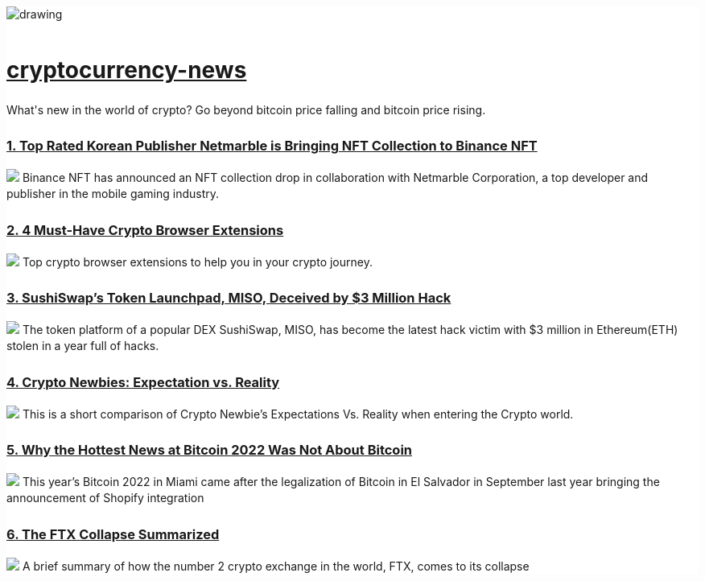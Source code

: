 <img src="https://hackernoon.com/banner-image.png" alt="drawing" width="1012"/>

# [cryptocurrency-news](https://hackernoon.com/tagged/cryptocurrency-news)
What's new in the world of crypto? Go beyond bitcoin price falling and bitcoin price rising.

### [1. Top Rated Korean Publisher Netmarble is Bringing NFT Collection to Binance NFT](https://hackernoon.com/top-rated-korean-publisher-netmarble-is-bringing-nft-collection-to-binance-nft)
![](https://cdn.hackernoon.com/images/7rEmNIeHNFOBfZZtUMQerOZIGGH3-9c93nlz.jpeg)
Binance NFT has announced an NFT collection drop in collaboration with Netmarble Corporation, a top developer and publisher in the mobile gaming industry.

### [2. 4 Must-Have Crypto Browser Extensions ](https://hackernoon.com/4-must-have-crypto-browser-extensions)
![](https://cdn.hackernoon.com/images/ghNSk6l5TwN1Zm4sPpFRTGpklu93-4793m0g.jpeg)
Top crypto browser extensions to help you in your crypto journey.

### [3. SushiSwap’s Token Launchpad, MISO, Deceived by $3 Million Hack](https://hackernoon.com/sushiswaps-token-launchpad-miso-deceived-by-dollar3-million-hack)
![](https://cdn.hackernoon.com/images/s7Uy4vUGHkagAvzLcOwQqTObOP03-40035s1.jpeg)
The token platform of a popular DEX SushiSwap, MISO, has become the latest hack victim with $3 million in Ethereum(ETH) stolen in a year full of hacks.


### [4. Crypto Newbies: Expectation vs. Reality](https://hackernoon.com/crypto-newbies-expectation-vs-reality)
![](https://cdn.hackernoon.com/images/ZbTaOFPjSGXCMS8P1IGTANkp76J2-tpa3pme.jpeg)
This is a short comparison of Crypto Newbie’s Expectations Vs. Reality when entering the Crypto world.

### [5. Why the Hottest News at Bitcoin 2022 Was Not About Bitcoin](https://hackernoon.com/why-the-hottest-news-at-bitcoin-2022-was-not-about-bitcoin)
![](https://cdn.hackernoon.com/images/hfzyDMUs8NM8oj1r5fb9K6U3nBq2-0993ke2.jpeg)
This year’s Bitcoin 2022 in Miami came after the legalization of Bitcoin in El Salvador in September last year bringing the announcement of Shopify integration

### [6. The FTX Collapse Summarized](https://hackernoon.com/the-ftx-collapse-summarized)
![](https://cdn.hackernoon.com/images/vFiYha41ABf1Dp45qCaR6uxKc6t1-rtc3sz0.jpeg)
A brief summary of how the number 2 crypto exchange in the world, FTX, comes to its collapse
